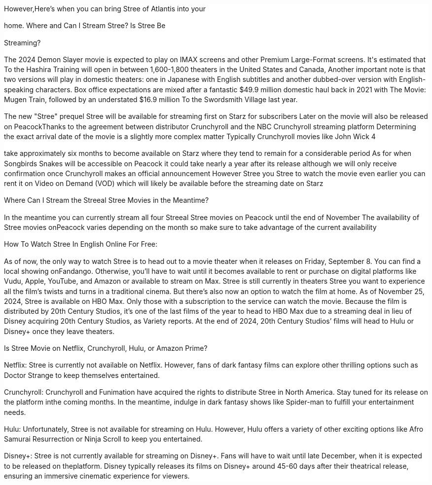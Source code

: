 However,Here’s when you can bring Stree of Atlantis into your

home. Where and Can I Stream Stree? Is Stree Be

Streaming?

The 2024 Demon Slayer movie is expected to play on IMAX screens and other Premium Large-Format screens. It's estimated that To the Hashira Training will open in between 1,600-1,800 theaters in the United States and Canada, Another important note is that two versions will play in domestic theaters: one in Japanese with English subtitles and another dubbed-over version with English-speaking characters. Box office expectations are mixed after a fantastic $49.9 million domestic haul back in 2021 with The Movie: Mugen Train, followed by an understated $16.9 million To the Swordsmith Village last year.

The new "Stree" prequel Stree will be available for streaming first on Starz for subscribers Later on the movie will also be released on PeacockThanks to the agreement between distributor Crunchyroll and the NBC Crunchyroll streaming platform Determining the exact arrival date of the movie is a slightly more complex matter Typically Crunchyroll movies like John Wick 4

take approximately six months to become available on Starz where they tend to remain for a considerable period As for when Songbirds Snakes will be accessible on Peacock it could take nearly a year after its release although we will only receive confirmation once Crunchyroll makes an official announcement However Stree you Stree to watch the movie even earlier you can rent it on Video on Demand (VOD) which will likely be available before the streaming date on Starz

Where Can I Stream the Streeal Stree Movies in the Meantime?

In the meantime you can currently stream all four Streeal Stree movies on Peacock until the end of November The availability of Stree movies onPeacock varies depending on the month so make sure to take advantage of the current availability

How To Watch Stree In English Online For Free:

As of now, the only way to watch Stree is to head out to a movie theater when it releases on Friday, September 8. You can find a local showing onFandango. Otherwise, you’ll have to wait until it becomes available to rent or purchase on digital platforms like Vudu, Apple, YouTube, and Amazon or available to stream on Max. Stree is still currently in theaters Stree you want to experience all the film’s twists and turns in a traditional cinema. But there’s also now an option to watch the film at home. As of November 25, 2024, Stree is available on HBO Max. Only those with a subscription to the service can watch the movie. Because the film is distributed by 20th Century Studios, it’s one of the last films of the year to head to HBO Max due to a streaming deal in lieu of Disney acquiring 20th Century Studios, as Variety reports. At the end of 2024, 20th Century Studios’ films will head to Hulu or Disney+ once they leave theaters.

Is Stree Movie on Netflix, Crunchyroll, Hulu, or Amazon Prime?

Netflix: Stree is currently not available on Netflix. However, fans of dark fantasy films can explore other thrilling options such as Doctor Strange to keep themselves entertained.

Crunchyroll: Crunchyroll and Funimation have acquired the rights to distribute Stree in North America. Stay tuned for its release on the platform inthe coming months. In the meantime, indulge in dark fantasy shows like Spider-man to fulfill your entertainment needs.

Hulu: Unfortunately, Stree is not available for streaming on Hulu. However, Hulu offers a variety of other exciting options like Afro Samurai Resurrection or Ninja Scroll to keep you entertained.

Disney+: Stree is not currently available for streaming on Disney+. Fans will have to wait until late December, when it is expected to be released on theplatform. Disney typically releases its films on Disney+ around 45-60 days after their theatrical release, ensuring an immersive cinematic experience for viewers.
